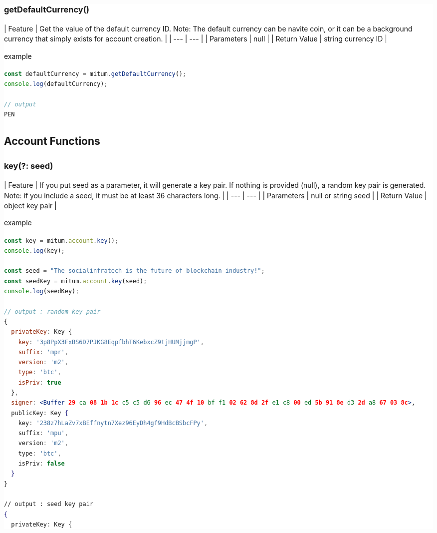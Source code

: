 ### getDefaultCurrency()

| Feature | Get the value of the default currency ID.
Note: The default currency can be navite coin, or it can be a background currency that simply exists for account creation. |
| --- | --- |
| Parameters | null |
| Return Value | string currency ID |

example

```jsx
const defaultCurrency = mitum.getDefaultCurrency();
console.log(defaultCurrency);

// output
PEN
```

## Account Functions

### key(?: seed)

| Feature | If you put seed as a parameter, it will generate a key pair.
If nothing is provided (null), a random key pair is generated.
Note: if you include a seed, it must be at least 36 characters long. |
| --- | --- |
| Parameters | null or string seed |
| Return Value | object key pair |

example

```jsx
const key = mitum.account.key();
console.log(key);

const seed = "The socialinfratech is the future of blockchain industry!";
const seedKey = mitum.account.key(seed);
console.log(seedKey);

// output : random key pair
{
  privateKey: Key {
    key: '3p8PpX3FxBS6D7PJKG8EqpfbhT6KebxcZ9tjHUMjjmgP',
    suffix: 'mpr',
    version: 'm2',
    type: 'btc',
    isPriv: true
  },
  signer: <Buffer 29 ca 08 1b 1c c5 c5 d6 96 ec 47 4f 10 bf f1 02 62 8d 2f e1 c8 00 ed 5b 91 8e d3 2d a8 67 03 8c>,
  publicKey: Key {
    key: '238z7hLaZv7xBEffnytn7Xez96EyDh4gf9HdBcBSbcFPy',
    suffix: 'mpu',
    version: 'm2',
    type: 'btc',
    isPriv: false
  }
}

// output : seed key pair
{
  privateKey: Key {
```